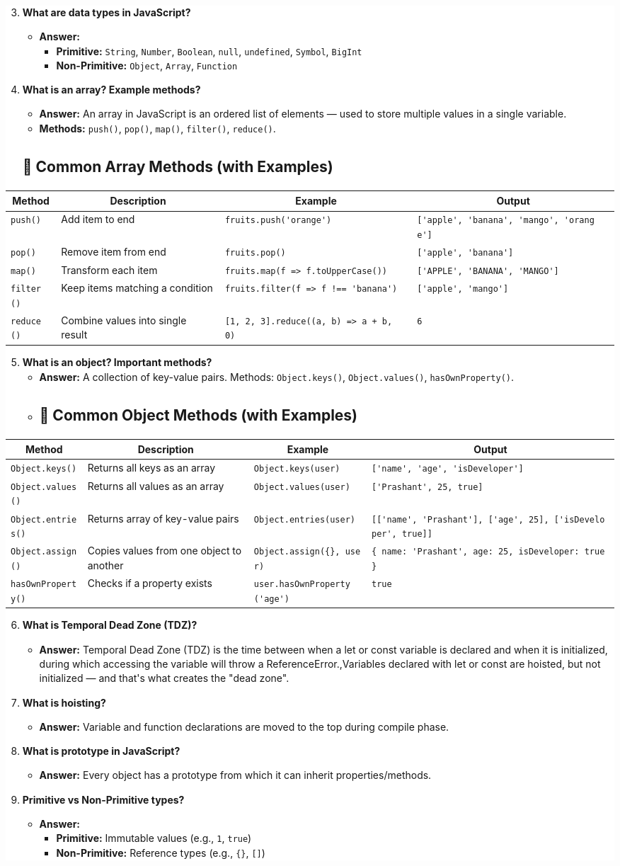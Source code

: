 3. **What are data types in JavaScript?**
   - **Answer:**
     - **Primitive:** `String`, `Number`, `Boolean`, `null`, `undefined`, `Symbol`, `BigInt`
     - **Non-Primitive:** `Object`, `Array`, `Function`

4. **What is an array? Example methods?**
   - **Answer:** An array in JavaScript is an ordered list of elements — used to store multiple values in a single variable.
   - **Methods:** `push()`, `pop()`, `map()`, `filter()`, `reduce()`.
   ## 🍇 Common Array Methods (with Examples)

| Method    | Description                           | Example                                  | Output                            |
|-----------|---------------------------------------|------------------------------------------|-----------------------------------|
| `push()`  | Add item to end                       | `fruits.push('orange')`                  | `['apple', 'banana', 'mango', 'orange']` |
| `pop()`   | Remove item from end                  | `fruits.pop()`                           | `['apple', 'banana']`            |
| `map()`   | Transform each item                   | `fruits.map(f => f.toUpperCase())`       | `['APPLE', 'BANANA', 'MANGO']`   |
| `filter()`| Keep items matching a condition       | `fruits.filter(f => f !== 'banana')`     | `['apple', 'mango']`             |
| `reduce()`| Combine values into single result     | `[1, 2, 3].reduce((a, b) => a + b, 0)`    | `6`                              |


5. **What is an object? Important methods?**
   - **Answer:** A collection of key-value pairs. Methods: `Object.keys()`, `Object.values()`, `hasOwnProperty()`.
   - ## 🧱 Common Object Methods (with Examples)

| Method              | Description                              | Example                          | Output                                  |
|---------------------|------------------------------------------|----------------------------------|-----------------------------------------|
| `Object.keys()`     | Returns all keys as an array             | `Object.keys(user)`              | `['name', 'age', 'isDeveloper']`        |
| `Object.values()`   | Returns all values as an array           | `Object.values(user)`            | `['Prashant', 25, true]`                |
| `Object.entries()`  | Returns array of key-value pairs         | `Object.entries(user)`           | `[['name', 'Prashant'], ['age', 25], ['isDeveloper', true]]` |
| `Object.assign()`   | Copies values from one object to another | `Object.assign({}, user)`        | `{ name: 'Prashant', age: 25, isDeveloper: true }` |
| `hasOwnProperty()`  | Checks if a property exists              | `user.hasOwnProperty('age')`     | `true`                                  |


6. **What is Temporal Dead Zone (TDZ)?**
   - **Answer:** Temporal Dead Zone (TDZ) is the time between when a let or const variable is declared and when it is initialized,
     during which accessing the variable will throw a ReferenceError.,Variables declared with let or const are hoisted, but not initialized — and that's what creates the "dead zone".

7. **What is hoisting?**
   - **Answer:** Variable and function declarations are moved to the top during compile phase.

8. **What is prototype in JavaScript?**
   - **Answer:** Every object has a prototype from which it can inherit properties/methods.

9. **Primitive vs Non-Primitive types?**
   - **Answer:**
     - **Primitive:** Immutable values (e.g., `1`, `true`)
     - **Non-Primitive:** Reference types (e.g., `{}`, `[]`)
